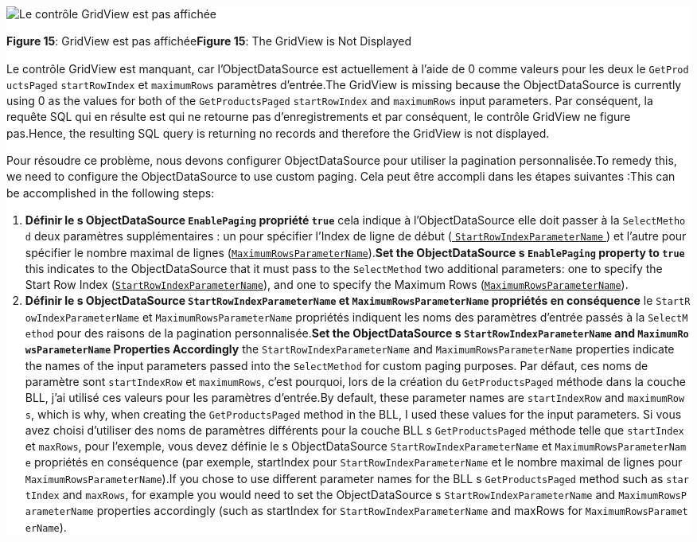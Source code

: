 
![Le contrôle GridView est pas affichée](efficiently-paging-through-large-amounts-of-data-vb/_static/image17.png)

<span data-ttu-id="52deb-280">**Figure 15**: GridView est pas affichée</span><span class="sxs-lookup"><span data-stu-id="52deb-280">**Figure 15**: The GridView is Not Displayed</span></span>


<span data-ttu-id="52deb-281">Le contrôle GridView est manquant, car l’ObjectDataSource est actuellement à l’aide de 0 comme valeurs pour les deux le `GetProductsPaged` `startRowIndex` et `maximumRows` paramètres d’entrée.</span><span class="sxs-lookup"><span data-stu-id="52deb-281">The GridView is missing because the ObjectDataSource is currently using 0 as the values for both of the `GetProductsPaged` `startRowIndex` and `maximumRows` input parameters.</span></span> <span data-ttu-id="52deb-282">Par conséquent, la requête SQL qui en résulte est qui ne retourne pas d’enregistrements et par conséquent, le contrôle GridView ne figure pas.</span><span class="sxs-lookup"><span data-stu-id="52deb-282">Hence, the resulting SQL query is returning no records and therefore the GridView is not displayed.</span></span>

<span data-ttu-id="52deb-283">Pour résoudre ce problème, nous devons configurer ObjectDataSource pour utiliser la pagination personnalisée.</span><span class="sxs-lookup"><span data-stu-id="52deb-283">To remedy this, we need to configure the ObjectDataSource to use custom paging.</span></span> <span data-ttu-id="52deb-284">Cela peut être accompli dans les étapes suivantes :</span><span class="sxs-lookup"><span data-stu-id="52deb-284">This can be accomplished in the following steps:</span></span>

1. <span data-ttu-id="52deb-285">**Définir le s ObjectDataSource `EnablePaging` propriété `true`**  cela indique à l’ObjectDataSource elle doit passer à la `SelectMethod` deux paramètres supplémentaires : un pour spécifier l’Index de ligne de début ([ `StartRowIndexParameterName` ](https://msdn.microsoft.com/library/system.web.ui.webcontrols.objectdatasource.startrowindexparametername.aspx)) et l’autre pour spécifier le nombre maximal de lignes ([`MaximumRowsParameterName`](https://msdn.microsoft.com/library/system.web.ui.webcontrols.objectdatasource.maximumrowsparametername.aspx)).</span><span class="sxs-lookup"><span data-stu-id="52deb-285">**Set the ObjectDataSource s `EnablePaging` property to `true`** this indicates to the ObjectDataSource that it must pass to the `SelectMethod` two additional parameters: one to specify the Start Row Index ([`StartRowIndexParameterName`](https://msdn.microsoft.com/library/system.web.ui.webcontrols.objectdatasource.startrowindexparametername.aspx)), and one to specify the Maximum Rows ([`MaximumRowsParameterName`](https://msdn.microsoft.com/library/system.web.ui.webcontrols.objectdatasource.maximumrowsparametername.aspx)).</span></span>
2. <span data-ttu-id="52deb-286">**Définir le s ObjectDataSource `StartRowIndexParameterName` et `MaximumRowsParameterName` propriétés en conséquence** le `StartRowIndexParameterName` et `MaximumRowsParameterName` propriétés indiquent les noms des paramètres d’entrée passés à la `SelectMethod` pour des raisons de la pagination personnalisée.</span><span class="sxs-lookup"><span data-stu-id="52deb-286">**Set the ObjectDataSource s `StartRowIndexParameterName` and `MaximumRowsParameterName` Properties Accordingly** the `StartRowIndexParameterName` and `MaximumRowsParameterName` properties indicate the names of the input parameters passed into the `SelectMethod` for custom paging purposes.</span></span> <span data-ttu-id="52deb-287">Par défaut, ces noms de paramètre sont `startIndexRow` et `maximumRows`, c’est pourquoi, lors de la création du `GetProductsPaged` méthode dans la couche BLL, j’ai utilisé ces valeurs pour les paramètres d’entrée.</span><span class="sxs-lookup"><span data-stu-id="52deb-287">By default, these parameter names are `startIndexRow` and `maximumRows`, which is why, when creating the `GetProductsPaged` method in the BLL, I used these values for the input parameters.</span></span> <span data-ttu-id="52deb-288">Si vous avez choisi d’utiliser des noms de paramètres différents pour la couche BLL s `GetProductsPaged` méthode telle que `startIndex` et `maxRows`, pour l’exemple, vous devez définie le s ObjectDataSource `StartRowIndexParameterName` et `MaximumRowsParameterName` propriétés en conséquence (par exemple, startIndex pour `StartRowIndexParameterName` et le nombre maximal de lignes pour `MaximumRowsParameterName`).</span><span class="sxs-lookup"><span data-stu-id="52deb-288">If you chose to use different parameter names for the BLL s `GetProductsPaged` method such as `startIndex` and `maxRows`, for example you would need to set the ObjectDataSource s `StartRowIndexParameterName` and `MaximumRowsParameterName` properties accordingly (such as startIndex for `StartRowIndexParameterName` and maxRows for `MaximumRowsParameterName`).</span></span>